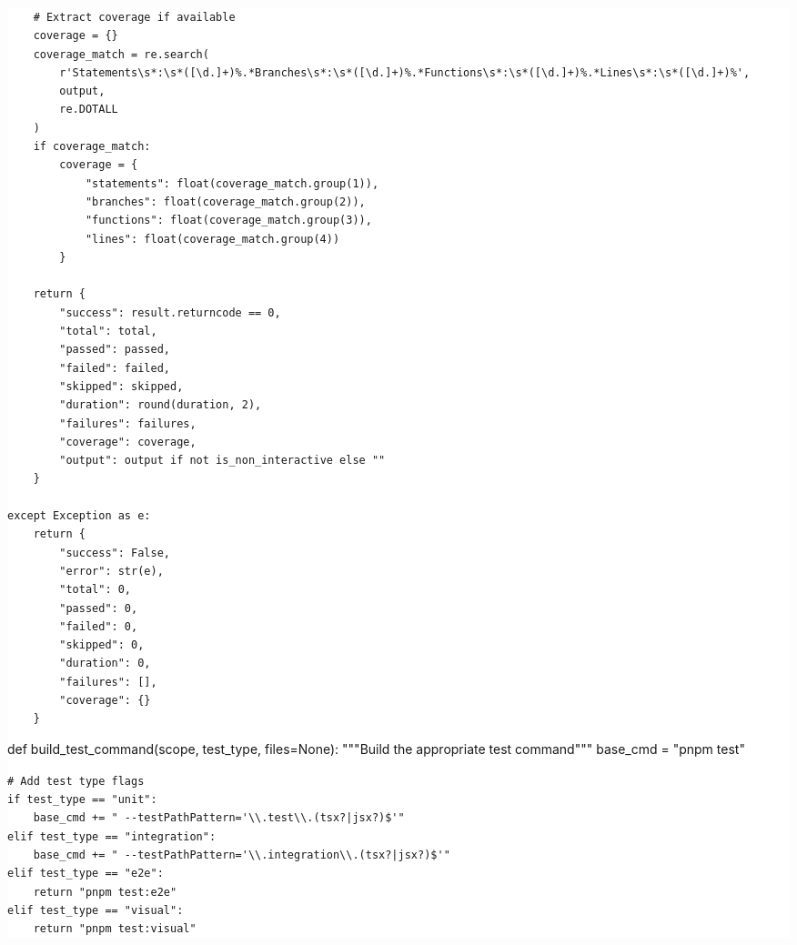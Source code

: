         
        # Extract coverage if available
        coverage = {}
        coverage_match = re.search(
            r'Statements\s*:\s*([\d.]+)%.*Branches\s*:\s*([\d.]+)%.*Functions\s*:\s*([\d.]+)%.*Lines\s*:\s*([\d.]+)%',
            output,
            re.DOTALL
        )
        if coverage_match:
            coverage = {
                "statements": float(coverage_match.group(1)),
                "branches": float(coverage_match.group(2)),
                "functions": float(coverage_match.group(3)),
                "lines": float(coverage_match.group(4))
            }
        
        return {
            "success": result.returncode == 0,
            "total": total,
            "passed": passed,
            "failed": failed,
            "skipped": skipped,
            "duration": round(duration, 2),
            "failures": failures,
            "coverage": coverage,
            "output": output if not is_non_interactive else ""
        }
        
    except Exception as e:
        return {
            "success": False,
            "error": str(e),
            "total": 0,
            "passed": 0,
            "failed": 0,
            "skipped": 0,
            "duration": 0,
            "failures": [],
            "coverage": {}
        }

def build_test_command(scope, test_type, files=None):
    """Build the appropriate test command"""
    base_cmd = "pnpm test"
    
    # Add test type flags
    if test_type == "unit":
        base_cmd += " --testPathPattern='\\.test\\.(tsx?|jsx?)$'"
    elif test_type == "integration":
        base_cmd += " --testPathPattern='\\.integration\\.(tsx?|jsx?)$'"
    elif test_type == "e2e":
        return "pnpm test:e2e"
    elif test_type == "visual":
        return "pnpm test:visual"
    
